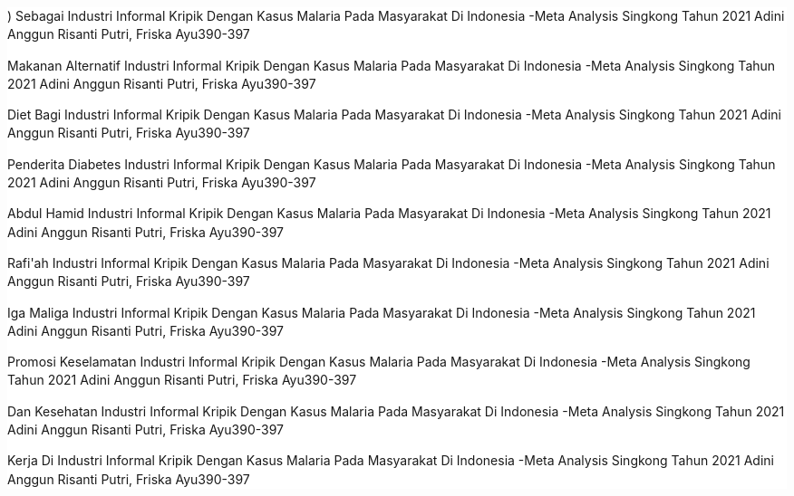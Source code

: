 ) Sebagai 
Industri Informal Kripik
Dengan Kasus Malaria Pada Masyarakat Di Indonesia -Meta Analysis
Singkong Tahun
2021 Adini Anggun Risanti Putri, Friska Ayu390-397

Makanan Alternatif 
Industri Informal Kripik
Dengan Kasus Malaria Pada Masyarakat Di Indonesia -Meta Analysis
Singkong Tahun
2021 Adini Anggun Risanti Putri, Friska Ayu390-397

Diet Bagi 
Industri Informal Kripik
Dengan Kasus Malaria Pada Masyarakat Di Indonesia -Meta Analysis
Singkong Tahun
2021 Adini Anggun Risanti Putri, Friska Ayu390-397

Penderita Diabetes 
Industri Informal Kripik
Dengan Kasus Malaria Pada Masyarakat Di Indonesia -Meta Analysis
Singkong Tahun
2021 Adini Anggun Risanti Putri, Friska Ayu390-397

Abdul Hamid 
Industri Informal Kripik
Dengan Kasus Malaria Pada Masyarakat Di Indonesia -Meta Analysis
Singkong Tahun
2021 Adini Anggun Risanti Putri, Friska Ayu390-397

Rafi&apos;ah 
Industri Informal Kripik
Dengan Kasus Malaria Pada Masyarakat Di Indonesia -Meta Analysis
Singkong Tahun
2021 Adini Anggun Risanti Putri, Friska Ayu390-397

Iga Maliga 
Industri Informal Kripik
Dengan Kasus Malaria Pada Masyarakat Di Indonesia -Meta Analysis
Singkong Tahun
2021 Adini Anggun Risanti Putri, Friska Ayu390-397

Promosi Keselamatan 
Industri Informal Kripik
Dengan Kasus Malaria Pada Masyarakat Di Indonesia -Meta Analysis
Singkong Tahun
2021 Adini Anggun Risanti Putri, Friska Ayu390-397

Dan Kesehatan 
Industri Informal Kripik
Dengan Kasus Malaria Pada Masyarakat Di Indonesia -Meta Analysis
Singkong Tahun
2021 Adini Anggun Risanti Putri, Friska Ayu390-397

Kerja Di 
Industri Informal Kripik
Dengan Kasus Malaria Pada Masyarakat Di Indonesia -Meta Analysis
Singkong Tahun
2021 Adini Anggun Risanti Putri, Friska Ayu390-397
